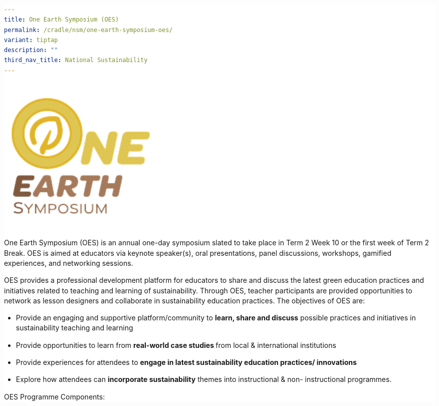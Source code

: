 ```yaml
---
title: One Earth Symposium (OES)
permalink: /cradle/nsm/one-earth-symposium-oes/
variant: tiptap
description: ""
third_nav_title: National Sustainability
---
```

<div class="isomer-image-wrapper">
<img style="width: 35%;" height="auto" width="100%" alt="" src="/images/Cradle/NSM/One_Earth_Symposium_logo.png">
</div>
<p>One Earth Symposium (OES) is an annual one-day symposium slated to take
place in Term 2 Week 10 or the first week of Term 2 Break. OES is aimed
at educators via keynote speaker(s), oral presentations, panel discussions,
workshops, gamified experiences, and networking sessions.</p>
<p>OES provides a professional development platform for educators to share
and discuss the latest green education practices and initiatives related
to teaching and learning of sustainability. Through OES, teacher participants
are provided opportunities to network as lesson designers and collaborate
in sustainability education practices. The objectives of OES are:</p>
<ul data-tight="true" class="tight">
<li>
<p>Provide an engaging and supportive platform/community to <strong>learn, share and discuss</strong> possible
practices and initiatives in sustainability teaching and learning</p>
</li>
<li>
<p>Provide opportunities to learn from <strong>real-world case studies </strong>from
local &amp; international institutions</p>
</li>
<li>
<p>Provide experiences for attendees to <strong>engage in latest sustainability education practices/ innovations</strong>
</p>
</li>
<li>
<p>Explore how attendees can <strong>incorporate sustainability</strong> themes
into instructional &amp; non- instructional programmes.</p>
</li>
</ul>
<p></p>
<p>OES Programme Components:</p>
<div class="isomer-image-wrapper">